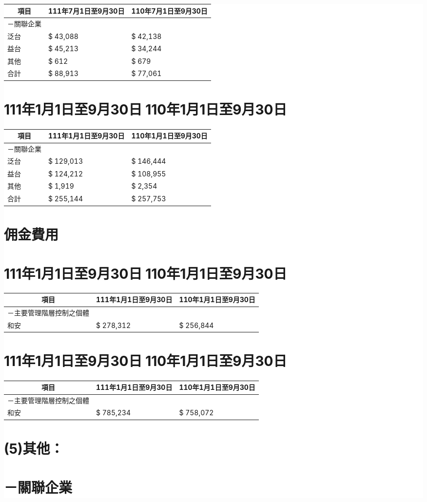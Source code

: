 |項目|111年7月1日至9月30日|110年7月1日至9月30日|
|---|---|---|
|－關聯企業| | |
|泛台|$ 43,088|$ 42,138|
|益台|$ 45,213|$ 34,244|
|其他|$ 612|$ 679|
|合計|$ 88,913|$ 77,061|

# 111年1月1日至9月30日 110年1月1日至9月30日

|項目|111年1月1日至9月30日|110年1月1日至9月30日|
|---|---|---|
|－關聯企業| | |
|泛台|$ 129,013|$ 146,444|
|益台|$ 124,212|$ 108,955|
|其他|$ 1,919|$ 2,354|
|合計|$ 255,144|$ 257,753|

# 佣金費用

# 111年1月1日至9月30日 110年1月1日至9月30日

|項目|111年1月1日至9月30日|110年1月1日至9月30日|
|---|---|---|
|－主要管理階層控制之個體| | |
|和安|$ 278,312|$ 256,844|

# 111年1月1日至9月30日 110年1月1日至9月30日

|項目|111年1月1日至9月30日|110年1月1日至9月30日|
|---|---|---|
|－主要管理階層控制之個體| | |
|和安|$ 785,234|$ 758,072|# 111年7月1日至9月30日 110年7月1日至9月30日

# (5)其他：

# －關聯企業
